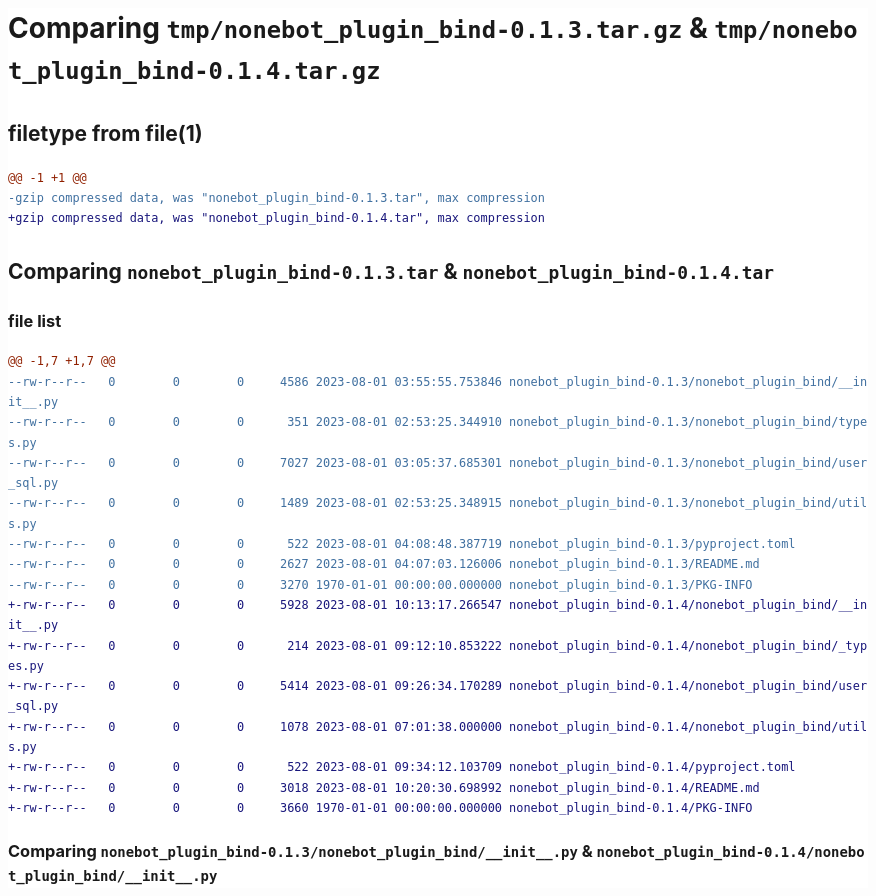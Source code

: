 # Comparing `tmp/nonebot_plugin_bind-0.1.3.tar.gz` & `tmp/nonebot_plugin_bind-0.1.4.tar.gz`

## filetype from file(1)

```diff
@@ -1 +1 @@
-gzip compressed data, was "nonebot_plugin_bind-0.1.3.tar", max compression
+gzip compressed data, was "nonebot_plugin_bind-0.1.4.tar", max compression
```

## Comparing `nonebot_plugin_bind-0.1.3.tar` & `nonebot_plugin_bind-0.1.4.tar`

### file list

```diff
@@ -1,7 +1,7 @@
--rw-r--r--   0        0        0     4586 2023-08-01 03:55:55.753846 nonebot_plugin_bind-0.1.3/nonebot_plugin_bind/__init__.py
--rw-r--r--   0        0        0      351 2023-08-01 02:53:25.344910 nonebot_plugin_bind-0.1.3/nonebot_plugin_bind/types.py
--rw-r--r--   0        0        0     7027 2023-08-01 03:05:37.685301 nonebot_plugin_bind-0.1.3/nonebot_plugin_bind/user_sql.py
--rw-r--r--   0        0        0     1489 2023-08-01 02:53:25.348915 nonebot_plugin_bind-0.1.3/nonebot_plugin_bind/utils.py
--rw-r--r--   0        0        0      522 2023-08-01 04:08:48.387719 nonebot_plugin_bind-0.1.3/pyproject.toml
--rw-r--r--   0        0        0     2627 2023-08-01 04:07:03.126006 nonebot_plugin_bind-0.1.3/README.md
--rw-r--r--   0        0        0     3270 1970-01-01 00:00:00.000000 nonebot_plugin_bind-0.1.3/PKG-INFO
+-rw-r--r--   0        0        0     5928 2023-08-01 10:13:17.266547 nonebot_plugin_bind-0.1.4/nonebot_plugin_bind/__init__.py
+-rw-r--r--   0        0        0      214 2023-08-01 09:12:10.853222 nonebot_plugin_bind-0.1.4/nonebot_plugin_bind/_types.py
+-rw-r--r--   0        0        0     5414 2023-08-01 09:26:34.170289 nonebot_plugin_bind-0.1.4/nonebot_plugin_bind/user_sql.py
+-rw-r--r--   0        0        0     1078 2023-08-01 07:01:38.000000 nonebot_plugin_bind-0.1.4/nonebot_plugin_bind/utils.py
+-rw-r--r--   0        0        0      522 2023-08-01 09:34:12.103709 nonebot_plugin_bind-0.1.4/pyproject.toml
+-rw-r--r--   0        0        0     3018 2023-08-01 10:20:30.698992 nonebot_plugin_bind-0.1.4/README.md
+-rw-r--r--   0        0        0     3660 1970-01-01 00:00:00.000000 nonebot_plugin_bind-0.1.4/PKG-INFO
```

### Comparing `nonebot_plugin_bind-0.1.3/nonebot_plugin_bind/__init__.py` & `nonebot_plugin_bind-0.1.4/nonebot_plugin_bind/__init__.py`
